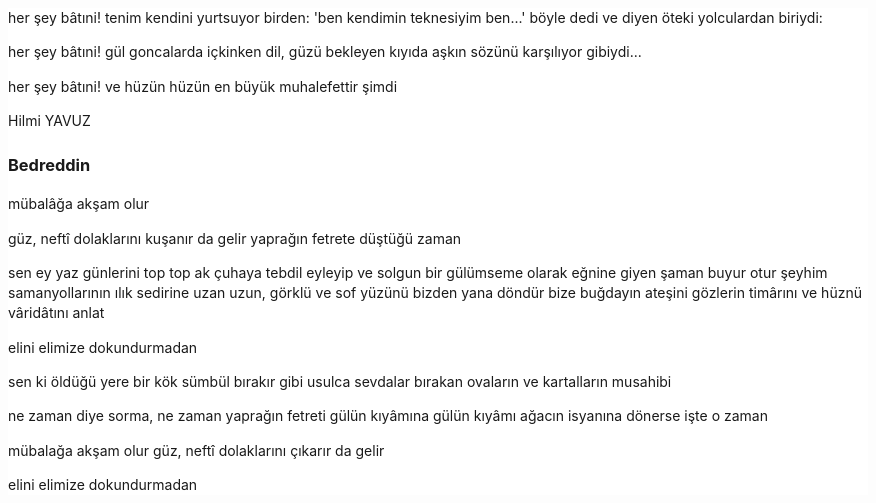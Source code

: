 her şey bâtıni! tenim
kendini yurtsuyor birden:
'ben kendimin
	       teknesiyim ben...'
böyle dedi ve diyen
öteki yolculardan biriydi:

her şey bâtıni! gül
goncalarda içkinken
dil, güzü bekleyen kıyıda
aşkın sözünü karşılıyor
	        gibiydi...

her şey bâtıni! ve hüzün
	       hüzün
en büyük muhalefettir şimdi

Hilmi YAVUZ

### Bedreddin

mübalâğa akşam olur

güz, neftî dolaklarını kuşanır da gelir
yaprağın fetrete düştüğü zaman

sen ey yaz günlerini
top top ak çuhaya tebdil eyleyip
ve solgun bir gülümseme olarak
eğnine giyen şaman
buyur otur
şeyhim
samanyollarının ılık sedirine uzan
uzun, görklü ve sof
yüzünü bizden yana döndür
bize buğdayın ateşini
gözlerin timârını
ve hüznü vâridâtını anlat

elini elimize dokundurmadan

sen ki öldüğü yere
bir kök sümbül bırakır gibi
usulca sevdalar bırakan
ovaların ve kartalların musahibi

ne zaman diye sorma, ne zaman
yaprağın fetreti gülün kıyâmına
gülün kıyâmı ağacın isyanına
dönerse işte o zaman

mübalağa akşam olur
güz, neftî dolaklarını çıkarır da gelir

elini elimize dokundurmadan
